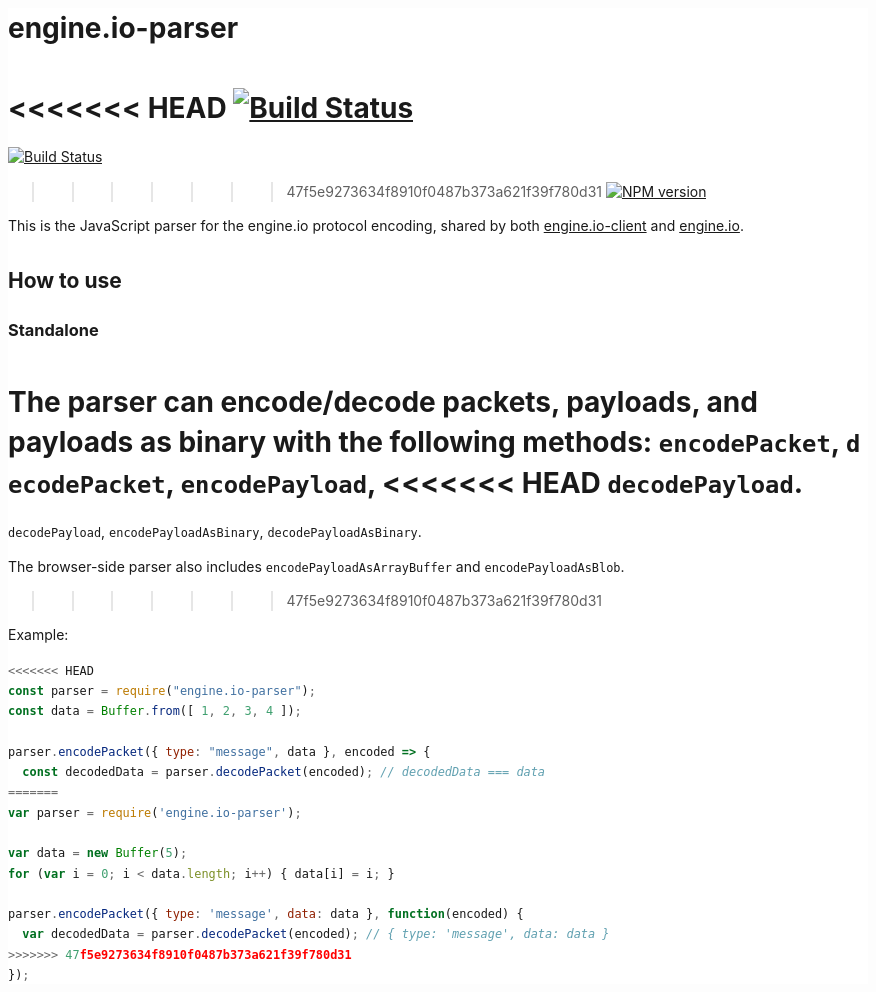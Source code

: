 
# engine.io-parser

<<<<<<< HEAD
[![Build Status](https://github.com/socketio/engine.io-parser/workflows/CI/badge.svg)](https://github.com/socketio/engine.io-parser/actions)
=======
[![Build Status](https://secure.travis-ci.org/socketio/engine.io-parser.svg?branch=master)](https://travis-ci.org/socketio/engine.io-parser)
>>>>>>> 47f5e9273634f8910f0487b373a621f39f780d31
[![NPM version](https://badge.fury.io/js/engine.io-parser.svg)](https://npmjs.com/package/engine.io-parser)

This is the JavaScript parser for the engine.io protocol encoding,
shared by both
[engine.io-client](https://github.com/socketio/engine.io-client) and
[engine.io](https://github.com/socketio/engine.io).

## How to use

### Standalone

The parser can encode/decode packets, payloads, and payloads as binary
with the following methods: `encodePacket`, `decodePacket`, `encodePayload`,
<<<<<<< HEAD
`decodePayload`.
=======
`decodePayload`, `encodePayloadAsBinary`, `decodePayloadAsBinary`.

The browser-side parser also includes `encodePayloadAsArrayBuffer` and `encodePayloadAsBlob`.
>>>>>>> 47f5e9273634f8910f0487b373a621f39f780d31

Example:

```js
<<<<<<< HEAD
const parser = require("engine.io-parser");
const data = Buffer.from([ 1, 2, 3, 4 ]);

parser.encodePacket({ type: "message", data }, encoded => {
  const decodedData = parser.decodePacket(encoded); // decodedData === data
=======
var parser = require('engine.io-parser');

var data = new Buffer(5);
for (var i = 0; i < data.length; i++) { data[i] = i; }

parser.encodePacket({ type: 'message', data: data }, function(encoded) {
  var decodedData = parser.decodePacket(encoded); // { type: 'message', data: data }
>>>>>>> 47f5e9273634f8910f0487b373a621f39f780d31
});
```
